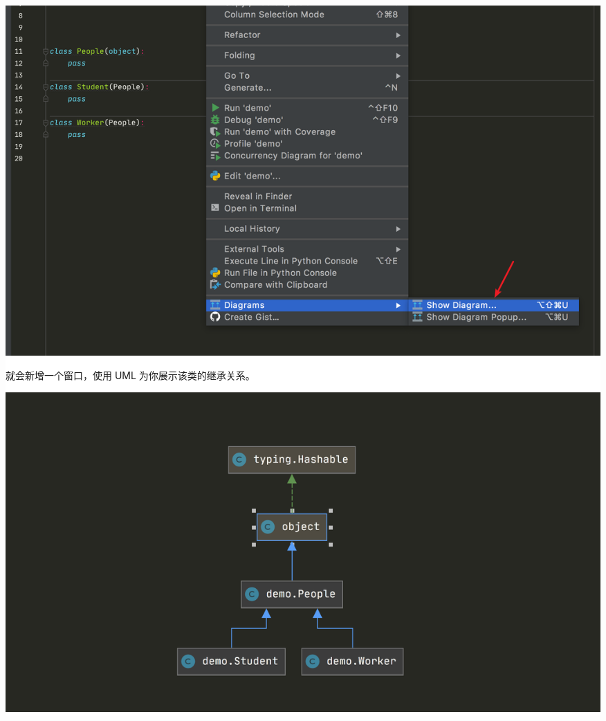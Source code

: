 ![image1](img/pycharm完全使用指南/image-20200826133115567.png)

就会新增一个窗口，使用 UML 为你展示该类的继承关系。

![image2](img/pycharm完全使用指南/image-20200826133133564.png)
